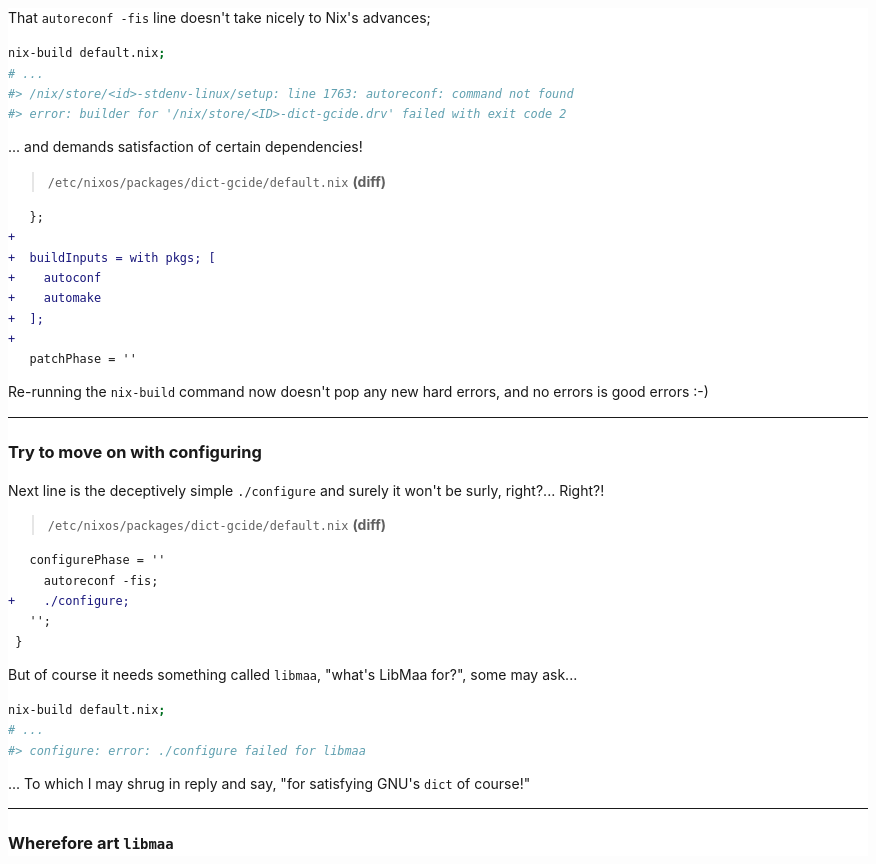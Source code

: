 That `autoreconf -fis` line doesn't take nicely to Nix's advances;
```bash
nix-build default.nix;
# ...
#> /nix/store/<id>-stdenv-linux/setup: line 1763: autoreconf: command not found
#> error: builder for '/nix/store/<ID>-dict-gcide.drv' failed with exit code 2
```

...  and demands satisfaction of certain dependencies!

> `/etc/nixos/packages/dict-gcide/default.nix` **(diff)**

```diff
   };
+
+  buildInputs = with pkgs; [
+    autoconf
+    automake
+  ];
+
   patchPhase = ''
```

Re-running the `nix-build` command now doesn't pop any new hard errors, and no
errors is good errors :-)

---

### Try to move on with configuring

Next line is the deceptively simple `./configure` and surely it won't be surly,
right?...  Right?!

> `/etc/nixos/packages/dict-gcide/default.nix` **(diff)**

```diff
   configurePhase = ''
     autoreconf -fis;
+    ./configure;
   '';
 }
```

But of course it needs something called `libmaa`, "what's LibMaa for?", some
may ask...

```bash
nix-build default.nix;
# ...
#> configure: error: ./configure failed for libmaa
```

...  To which I may shrug in reply and say, "for satisfying GNU's `dict` of
course!"

---

### Wherefore art `libmaa`
